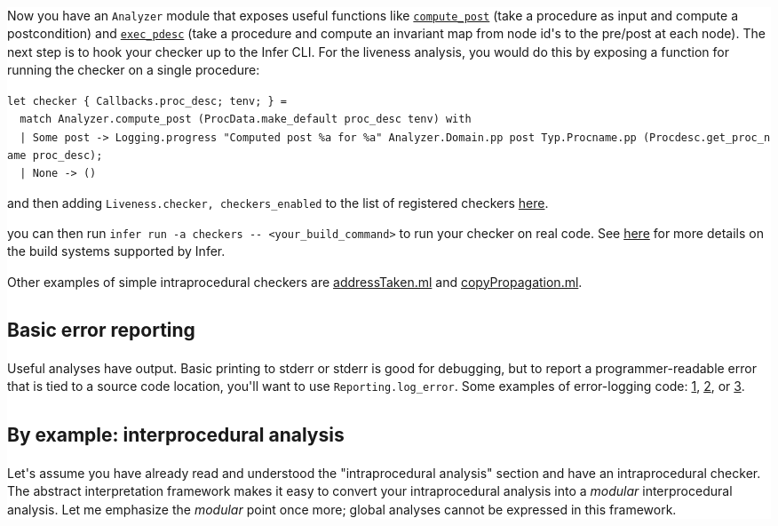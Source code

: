 Now you have an `Analyzer` module that exposes useful functions like
[`compute_post`](https://github.com/facebook/infer/blob/master/infer/src/absint/AbstractInterpreter.mli#L30)
(take a procedure as input and compute a postcondition) and
[`exec_pdesc`](https://github.com/facebook/infer/blob/master/infer/src/absint/AbstractInterpreter.mli#L36)
(take a procedure and compute an invariant map from node id's to the pre/post at
each node). The next step is to hook your checker up to the Infer CLI. For the
liveness analysis, you would do this by exposing a function for running the
checker on a single procedure:

```
let checker { Callbacks.proc_desc; tenv; } =
  match Analyzer.compute_post (ProcData.make_default proc_desc tenv) with
  | Some post -> Logging.progress "Computed post %a for %a" Analyzer.Domain.pp post Typ.Procname.pp (Procdesc.get_proc_name proc_desc);
  | None -> ()
```

and then adding `Liveness.checker, checkers_enabled` to the list of registered
checkers
[here](https://github.com/facebook/infer/blob/master/infer/src/checkers/registerCheckers.ml#L42).

you can then run `infer run -a checkers -- <your_build_command>` to run your
checker on real code. See
[here](http://fbinfer.com/docs/analyzing-apps-or-projects.html) for more details
on the build systems supported by Infer.

Other examples of simple intraprocedural checkers are
[addressTaken.ml](https://github.com/facebook/infer/blob/master/infer/src/checkers/addressTaken.ml)
and
[copyPropagation.ml](https://github.com/facebook/infer/blob/master/infer/src/checkers/copyPropagation.ml).

## Basic error reporting

Useful analyses have output. Basic printing to stderr or stderr is good for
debugging, but to report a programmer-readable error that is tied to a source
code location, you'll want to use `Reporting.log_error`. Some examples of
error-logging code:
[1](https://github.com/facebook/infer/blob/master/infer/src/concurrency/RacerD.ml#L166),
[2](https://github.com/facebook/infer/blob/master/infer/src/checkers/annotationReachability.ml#L224),
or
[3](https://github.com/facebook/infer/blob/master/infer/src/quandary/TaintAnalysis.ml#L186).

## By example: interprocedural analysis

Let's assume you have already read and understood the "intraprocedural analysis"
section and have an intraprocedural checker. The abstract interpretation
framework makes it easy to convert your intraprocedural analysis into a
_modular_ interprocedural analysis. Let me emphasize the _modular_ point once
more; global analyses cannot be expressed in this framework.
